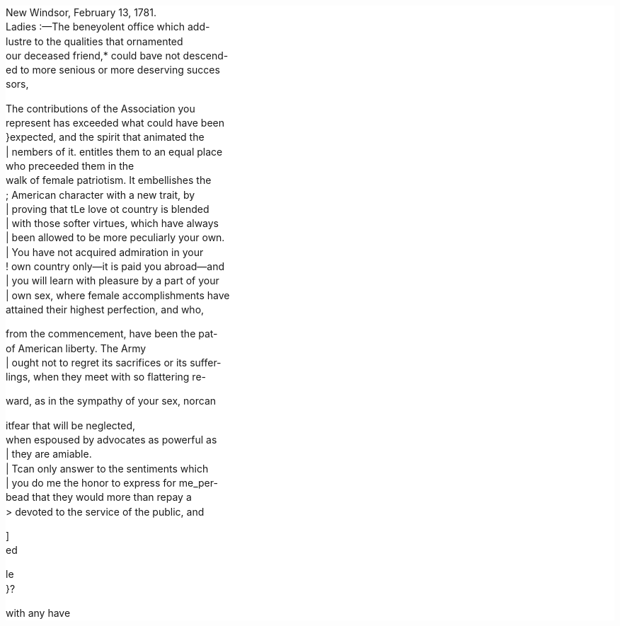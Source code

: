   
New Windsor, February 13, 1781.  
Ladies :—The beneyolent office which add-  
lustre to the qualities that ornamented  
our deceased friend,* could bave not descend-  
ed to more senious or more deserving succes  
sors,  
  
The contributions of the Association you  
represent has exceeded what could have been  
}expected, and the spirit that animated the  
| nembers of it. entitles them to an equal place  
who preceeded them in the  
walk of female patriotism. It embellishes the  
; American character with a new trait, by  
| proving that tLe love ot country is blended  
| with those softer virtues, which have always  
| been allowed to be more peculiarly your own.  
| You have not acquired admiration in your  
! own country only—it is paid you abroad—and  
| you will learn with pleasure by a part of your  
| own sex, where female accomplishments have  
attained their highest perfection, and who,  
  
from the commencement, have been the pat-  
of American liberty. The Army  
| ought not to regret its sacrifices or its suffer-  
lings, when they meet with so flattering re-  
  
ward, as in the sympathy of your sex, norcan  
  
itfear that will be neglected,  
when espoused by advocates as powerful as  
| they are amiable.  
| Tcan only answer to the sentiments which  
| you do me the honor to express for me_per-  
bead that they would more than repay a  
&gt; devoted to the service of the public, and  
  
  
  
]  
ed  
  
le  
}?  
  
with any have  
  